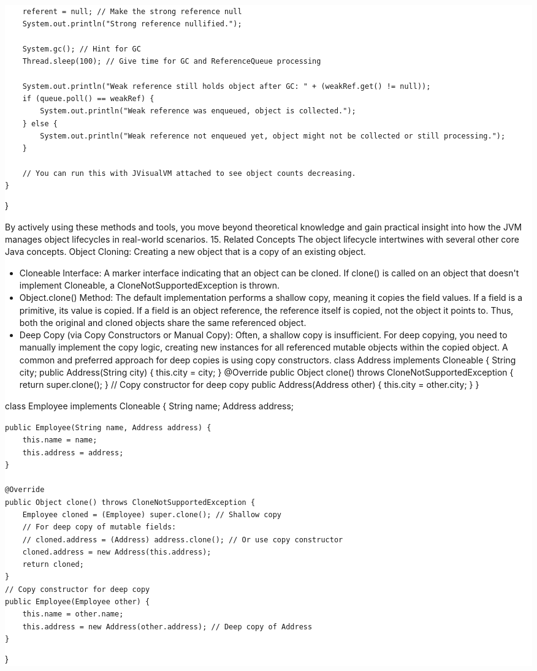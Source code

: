        referent = null; // Make the strong reference null
        System.out.println("Strong reference nullified.");

        System.gc(); // Hint for GC
        Thread.sleep(100); // Give time for GC and ReferenceQueue processing

        System.out.println("Weak reference still holds object after GC: " + (weakRef.get() != null));
        if (queue.poll() == weakRef) {
            System.out.println("Weak reference was enqueued, object is collected.");
        } else {
            System.out.println("Weak reference not enqueued yet, object might not be collected or still processing.");
        }

        // You can run this with JVisualVM attached to see object counts decreasing.
    }
}

By actively using these methods and tools, you move beyond theoretical knowledge and gain practical insight into how the JVM manages object lifecycles in real-world scenarios.
15. Related Concepts
The object lifecycle intertwines with several other core Java concepts.
Object Cloning:
Creating a new object that is a copy of an existing object.
 * Cloneable Interface: A marker interface indicating that an object can be cloned. If clone() is called on an object that doesn't implement Cloneable, a CloneNotSupportedException is thrown.
 * Object.clone() Method: The default implementation performs a shallow copy, meaning it copies the field values. If a field is a primitive, its value is copied. If a field is an object reference, the reference itself is copied, not the object it points to. Thus, both the original and cloned objects share the same referenced object.
 * Deep Copy (via Copy Constructors or Manual Copy): Often, a shallow copy is insufficient. For deep copying, you need to manually implement the copy logic, creating new instances for all referenced mutable objects within the copied object. A common and preferred approach for deep copies is using copy constructors.
   class Address implements Cloneable {
    String city;
    public Address(String city) { this.city = city; }
    @Override public Object clone() throws CloneNotSupportedException { return super.clone(); }
    // Copy constructor for deep copy
    public Address(Address other) { this.city = other.city; }
}

class Employee implements Cloneable {
    String name;
    Address address;

    public Employee(String name, Address address) {
        this.name = name;
        this.address = address;
    }

    @Override
    public Object clone() throws CloneNotSupportedException {
        Employee cloned = (Employee) super.clone(); // Shallow copy
        // For deep copy of mutable fields:
        // cloned.address = (Address) address.clone(); // Or use copy constructor
        cloned.address = new Address(this.address);
        return cloned;
    }
    // Copy constructor for deep copy
    public Employee(Employee other) {
        this.name = other.name;
        this.address = new Address(other.address); // Deep copy of Address
    }
}
